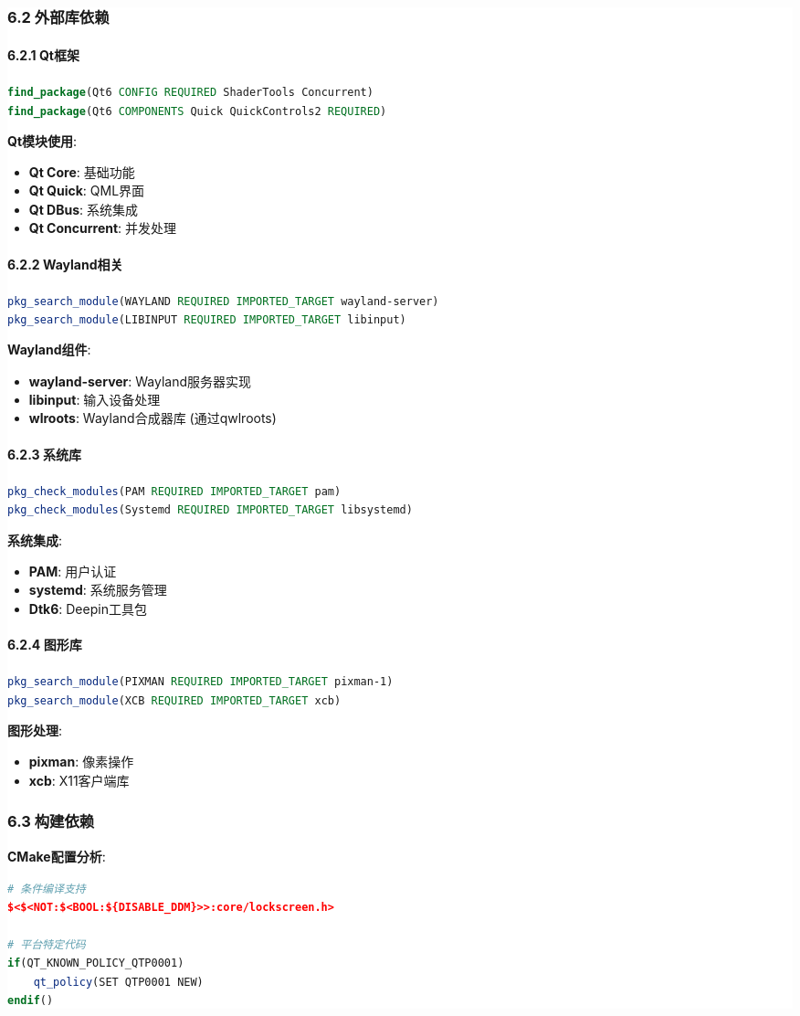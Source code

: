 ### 6.2 外部库依赖

#### 6.2.1 Qt框架
```cmake
find_package(Qt6 CONFIG REQUIRED ShaderTools Concurrent)
find_package(Qt6 COMPONENTS Quick QuickControls2 REQUIRED)
```

**Qt模块使用**:
- **Qt Core**: 基础功能
- **Qt Quick**: QML界面
- **Qt DBus**: 系统集成
- **Qt Concurrent**: 并发处理

#### 6.2.2 Wayland相关
```cmake
pkg_search_module(WAYLAND REQUIRED IMPORTED_TARGET wayland-server)
pkg_search_module(LIBINPUT REQUIRED IMPORTED_TARGET libinput)
```

**Wayland组件**:
- **wayland-server**: Wayland服务器实现
- **libinput**: 输入设备处理
- **wlroots**: Wayland合成器库 (通过qwlroots)

#### 6.2.3 系统库
```cmake
pkg_check_modules(PAM REQUIRED IMPORTED_TARGET pam)
pkg_check_modules(Systemd REQUIRED IMPORTED_TARGET libsystemd)
```

**系统集成**:
- **PAM**: 用户认证
- **systemd**: 系统服务管理
- **Dtk6**: Deepin工具包

#### 6.2.4 图形库
```cmake
pkg_search_module(PIXMAN REQUIRED IMPORTED_TARGET pixman-1)
pkg_search_module(XCB REQUIRED IMPORTED_TARGET xcb)
```

**图形处理**:
- **pixman**: 像素操作
- **xcb**: X11客户端库

### 6.3 构建依赖

**CMake配置分析**:
```cmake
# 条件编译支持
$<$<NOT:$<BOOL:${DISABLE_DDM}>>:core/lockscreen.h>

# 平台特定代码
if(QT_KNOWN_POLICY_QTP0001)
    qt_policy(SET QTP0001 NEW)
endif()
```
